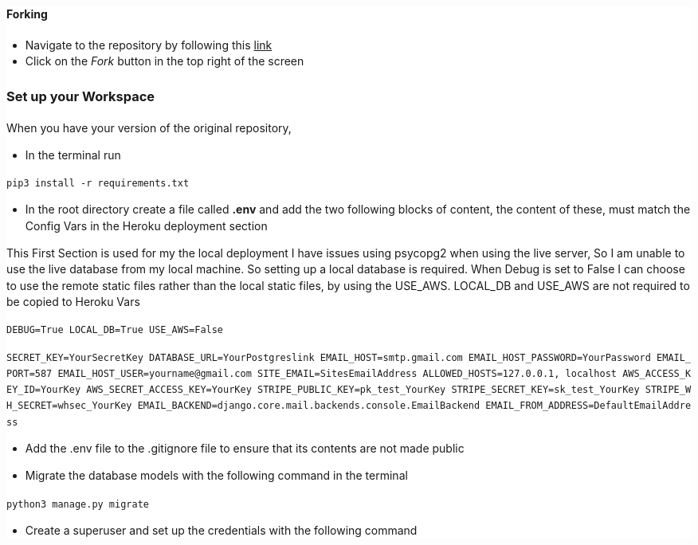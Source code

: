 #### Forking

- Navigate to the repository by following this [link](https://github.com/dkitley1975/lkm-creations "Link")
- Click on the *Fork* button in the top right of the screen

### Set up your Workspace

When you have your version of the original repository,

- In the terminal run

``
pip3 install -r requirements.txt
``

- In the root directory create a file called **.env** and add the two following blocks of content, the content of these, must match the Config Vars in the Heroku deployment section

This First Section is used for my the local deployment
I have issues using psycopg2 when using the live server,
So I am unable to use the live database from my local machine. So setting up a local database is required.
When Debug is set to False I can choose to use the remote static files rather than the local static files, by using the USE_AWS.
LOCAL_DB and USE_AWS are not required to be copied to Heroku Vars

``DEBUG=True
LOCAL_DB=True
USE_AWS=False``

``SECRET_KEY=YourSecretKey
DATABASE_URL=YourPostgreslink
EMAIL_HOST=smtp.gmail.com
EMAIL_HOST_PASSWORD=YourPassword
EMAIL_PORT=587
EMAIL_HOST_USER=yourname@gmail.com
SITE_EMAIL=SitesEmailAddress
ALLOWED_HOSTS=127.0.0.1, localhost
AWS_ACCESS_KEY_ID=YourKey
AWS_SECRET_ACCESS_KEY=YourKey
STRIPE_PUBLIC_KEY=pk_test_YourKey
STRIPE_SECRET_KEY=sk_test_YourKey
STRIPE_WH_SECRET=whsec_YourKey
EMAIL_BACKEND=django.core.mail.backends.console.EmailBackend
EMAIL_FROM_ADDRESS=DefaultEmailAddress``

- Add the .env file to the .gitignore file to ensure that its contents are not made public

- Migrate the database models with the following command in the terminal

``
python3 manage.py migrate
``

- Create a superuser and set up the credentials with the following command
